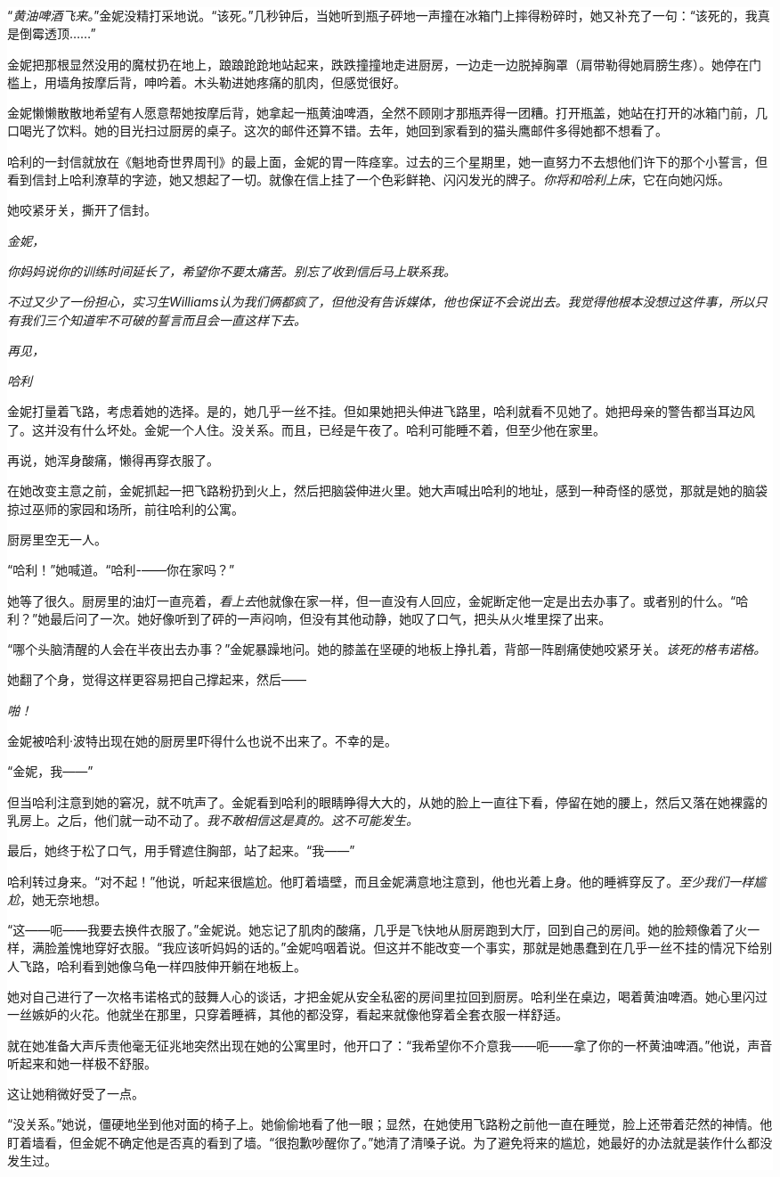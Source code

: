 “*黄油啤酒飞来。*”金妮没精打采地说。“该死。”几秒钟后，当她听到瓶子砰地一声撞在冰箱门上摔得粉碎时，她又补充了一句：“该死的，我真是倒霉透顶……”

金妮把那根显然没用的魔杖扔在地上，踉踉跄跄地站起来，跌跌撞撞地走进厨房，一边走一边脱掉胸罩（肩带勒得她肩膀生疼）。她停在门槛上，用墙角按摩后背，呻吟着。木头勒进她疼痛的肌肉，但感觉很好。

金妮懒懒散散地希望有人愿意帮她按摩后背，她拿起一瓶黄油啤酒，全然不顾刚才那瓶弄得一团糟。打开瓶盖，她站在打开的冰箱门前，几口喝光了饮料。她的目光扫过厨房的桌子。这次的邮件还算不错。去年，她回到家看到的猫头鹰邮件多得她都不想看了。

哈利的一封信就放在《魁地奇世界周刊》的最上面，金妮的胃一阵痉挛。过去的三个星期里，她一直努力不去想他们许下的那个小誓言，但看到信封上哈利潦草的字迹，她又想起了一切。就像在信上挂了一个色彩鲜艳、闪闪发光的牌子。*你将和哈利上床*，它在向她闪烁。

她咬紧牙关，撕开了信封。

*金妮，*

*你妈妈说你的训练时间延长了，希望你不要太痛苦。别忘了收到信后马上联系我。*

*不过又少了一份担心，实习生Williams认为我们俩都疯了，但他没有告诉媒体，他也保证不会说出去。我觉得他根本没想过这件事，所以只有我们三个知道牢不可破的誓言而且会一直这样下去。*

*再见，*

*哈利*

金妮打量着飞路，考虑着她的选择。是的，她几乎一丝不挂。但如果她把头伸进飞路里，哈利就看不见她了。她把母亲的警告都当耳边风了。这并没有什么坏处。金妮一个人住。没关系。而且，已经是午夜了。哈利可能睡不着，但至少他在家里。

再说，她浑身酸痛，懒得再穿衣服了。

在她改变主意之前，金妮抓起一把飞路粉扔到火上，然后把脑袋伸进火里。她大声喊出哈利的地址，感到一种奇怪的感觉，那就是她的脑袋掠过巫师的家园和场所，前往哈利的公寓。

厨房里空无一人。

“哈利！”她喊道。“哈利-——你在家吗？”

她等了很久。厨房里的油灯一直亮着，*看上去*他就像在家一样，但一直没有人回应，金妮断定他一定是出去办事了。或者别的什么。“哈利？”她最后问了一次。她好像听到了砰的一声闷响，但没有其他动静，她叹了口气，把头从火堆里探了出来。

“哪个头脑清醒的人会在半夜出去办事？”金妮暴躁地问。她的膝盖在坚硬的地板上挣扎着，背部一阵剧痛使她咬紧牙关。*该死的格韦诺格。*

她翻了个身，觉得这样更容易把自己撑起来，然后——

*啪！*

金妮被哈利·波特出现在她的厨房里吓得什么也说不出来了。不幸的是。

“金妮，我——”

但当哈利注意到她的窘况，就不吭声了。金妮看到哈利的眼睛睁得大大的，从她的脸上一直往下看，停留在她的腰上，然后又落在她裸露的乳房上。之后，他们就一动不动了。*我不敢相信这是真的。这不可能发生。*

最后，她终于松了口气，用手臂遮住胸部，站了起来。“我——”

哈利转过身来。“对不起！”他说，听起来很尴尬。他盯着墙壁，而且金妮满意地注意到，他也光着上身。他的睡裤穿反了。*至少我们一样尴尬*，她无奈地想。

“这——呃——我要去换件衣服了。”金妮说。她忘记了肌肉的酸痛，几乎是飞快地从厨房跑到大厅，回到自己的房间。她的脸颊像着了火一样，满脸羞愧地穿好衣服。“我应该听妈妈的话的。”金妮呜咽着说。但这并不能改变一个事实，那就是她愚蠢到在几乎一丝不挂的情况下给别人飞路，哈利看到她像乌龟一样四肢伸开躺在地板上。

她对自己进行了一次格韦诺格式的鼓舞人心的谈话，才把金妮从安全私密的房间里拉回到厨房。哈利坐在桌边，喝着黄油啤酒。她心里闪过一丝嫉妒的火花。他就坐在那里，只穿着睡裤，其他的都没穿，看起来就像他穿着全套衣服一样舒适。

就在她准备大声斥责他毫无征兆地突然出现在她的公寓里时，他开口了：“我希望你不介意我——呃——拿了你的一杯黄油啤酒。”他说，声音听起来和她一样极不舒服。

这让她稍微好受了一点。

“没关系。”她说，僵硬地坐到他对面的椅子上。她偷偷地看了他一眼；显然，在她使用飞路粉之前他一直在睡觉，脸上还带着茫然的神情。他盯着墙看，但金妮不确定他是否真的看到了墙。“很抱歉吵醒你了。”她清了清嗓子说。为了避免将来的尴尬，她最好的办法就是装作什么都没发生过。

